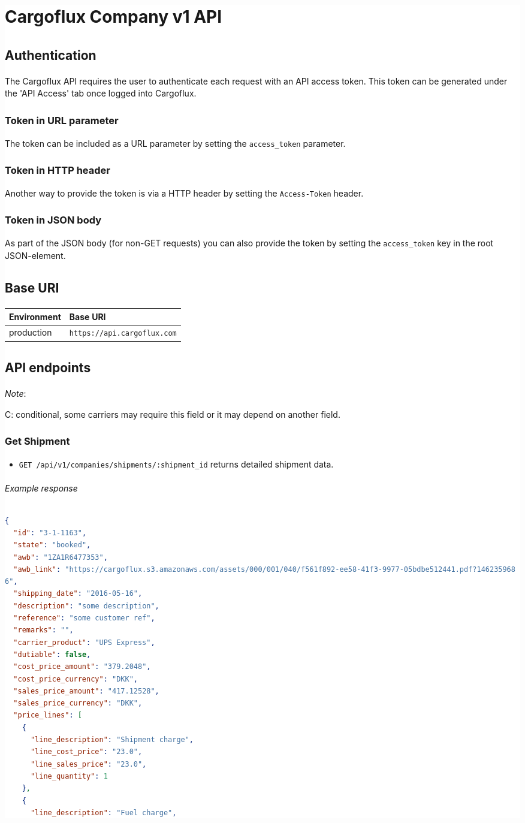 Cargoflux Company v1 API
========================

Authentication
--------------

The Cargoflux API requires the user to authenticate each request with an API access token.
This token can be generated under the 'API Access' tab once logged into Cargoflux.

### Token in URL parameter

The token can be included as a URL parameter by setting the `access_token` parameter.

### Token in HTTP header

Another way to provide the token is via a HTTP header by setting the `Access-Token` header.

### Token in JSON body

As part of the JSON body (for non-GET requests) you can also provide the token by setting the `access_token` key in the root JSON-element.

Base URI
--------

Environment | Base URI
:---------- | :---
production | `https://api.cargoflux.com`

API endpoints
-------------

*Note*:

C: conditional, some carriers may require this field or it may depend on another field.

### Get Shipment

- `GET /api/v1/companies/shipments/:shipment_id` returns detailed shipment data.

###### Example response

```json
{
  "id": "3-1-1163",
  "state": "booked",
  "awb": "1ZA1R6477353",
  "awb_link": "https://cargoflux.s3.amazonaws.com/assets/000/001/040/f561f892-ee58-41f3-9977-05bdbe512441.pdf?1462359686",
  "shipping_date": "2016-05-16",
  "description": "some description",
  "reference": "some customer ref",
  "remarks": "",
  "carrier_product": "UPS Express",
  "dutiable": false,
  "cost_price_amount": "379.2048",
  "cost_price_currency": "DKK",
  "sales_price_amount": "417.12528",
  "sales_price_currency": "DKK",
  "price_lines": [
    {
      "line_description": "Shipment charge",
      "line_cost_price": "23.0",
      "line_sales_price": "23.0",
      "line_quantity": 1
    },
    {
      "line_description": "Fuel charge",
```